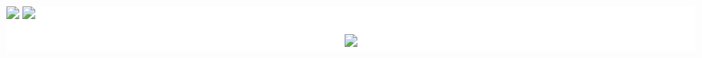 <img src="https://raw.githubusercontent.com/andreasbm/readme/master/assets/lines/colored.png">

<img src="https://readme-typing-svg.herokuapp.com?font=Architects+Daughter&amp;color=ff0000&amp;size=20&amp;lines=Thanks!+For+Visiting+On+My+Profile!;See+You+Next-Time+Hope+u+like+it...👨🏻‍💻;" style="width: 100%;">

<p align="center"><img  src="https://raw.githubusercontent.com/mayhemantt/mayhemantt/Update/svg/Bottom.svg"></p>

